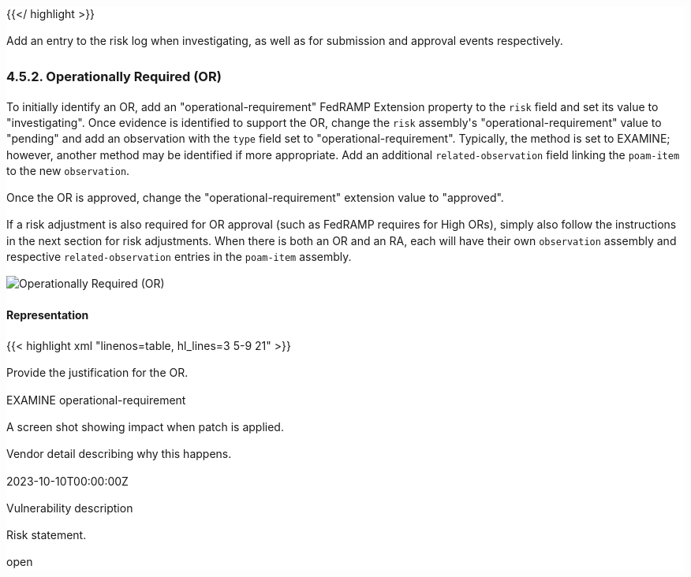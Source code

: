 <poam-item uuid="6f5fff73-cac6-4da0-a0d9-0f931a5efafa">
    <!-- cut -->
    <related-observation observation-uuid="0aa54106-8a63-4953-ac0d-30ff91f8d4ab" />
    <related-observation observation-uuid="46209140-8263-4e74-b3c9-cead4ffed22c" />
    <associated-risk risk-uuid="ae628cc5-b64c-4030-af30-57e6b24a6ae7" />
</poam-item>

{{</ highlight >}}

Add an entry to the risk log when investigating, as well as for submission and approval events respectively.

### 4.5.2. Operationally Required (OR)

To initially identify an OR, add an \"operational-requirement\" FedRAMP
Extension property to the `risk` field and set its value to
\"investigating\". Once evidence is identified to support the OR, change
the `risk` assembly\'s \"operational-requirement\" value to \"pending\"
and add an observation with the `type` field set to
\"operational-requirement\". Typically, the method is set to EXAMINE;
however, another method may be identified if more appropriate. Add an
additional `related-observation` field linking the `poam-item` to the new
`observation`.

Once the OR is approved, change the \"operational-requirement\"
extension value to \"approved\".

If a risk adjustment is also required for OR approval (such as FedRAMP
requires for High ORs), simply also follow the instructions in the next
section for risk adjustments. When there is both an OR and an RA, each
will have their own `observation` assembly and respective
`related-observation` entries in the `poam-item` assembly.

![Operationally Required (OR)](/img/poam-figure-14.png)

#### Representation                                     
{{< highlight xml "linenos=table, hl_lines=3 5-9 21" >}}
<observation uuid="46209140-8263-4e74-b3c9-cead4ffed22c">
    <title>Operational Requirement</title>
    <description><p>Provide the justification for the OR.</p></description>
    <method>EXAMINE</method>
    <type>operational-requirement</type>
    <relevant-evidence href="#53af7193-b25d-4ed2-a82f-5954d2d0df61">
        <description><p>A screen shot showing impact when patch is applied.</p>
        </description>
    </relevant-evidence>
    <relevant-evidence href="https://vendor.site/article/describing/something.html">
        <description><p>Vendor detail describing why this happens.</p></description>
    </relevant-evidence>
    <collected>2023-10-10T00:00:00Z</collected>
</observation>

<risk uuid="ae628cc5-b64c-4030-af30-57e6b24a6ae7">
    <title>Vulnerability Title</title>
    <description><p>Vulnerability description</p></description>
    <statement><p>Risk statement.</p></statement>
    <prop name="impacted-control-id" ns="https://fedramp.gov/ns/oscal" value="ac-2" />
    <prop name="operational-requirement" ns="https://fedramp.gov/ns/oscal" value="approved" />
    <status>open</status>
</risk>
